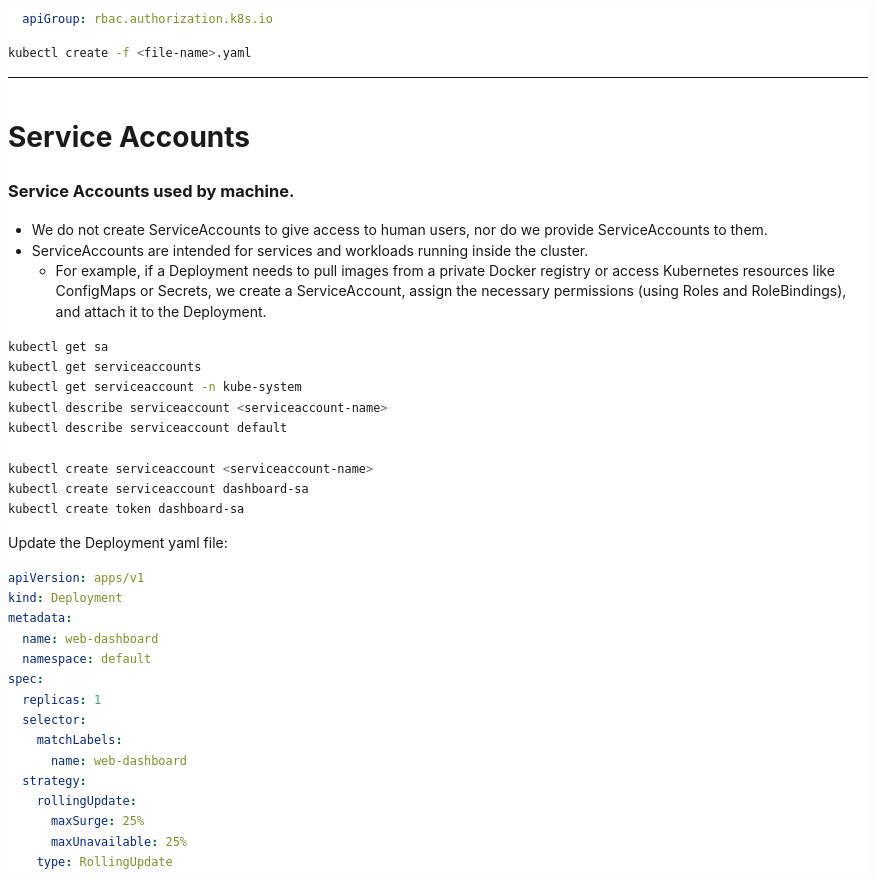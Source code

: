 ```yaml
  apiGroup: rbac.authorization.k8s.io
```
```bash
kubectl create -f <file-name>.yaml
```

---

# Service Accounts
### Service Accounts used by machine.
- We do not create ServiceAccounts to give access to human users, nor do we provide ServiceAccounts to them.
- ServiceAccounts are intended for services and workloads running inside the cluster.
  - For example, if a Deployment needs to pull images from a private Docker registry or access Kubernetes resources like ConfigMaps or Secrets, we create a ServiceAccount, assign the necessary permissions (using Roles and RoleBindings), and attach it to the Deployment.
```bash
kubectl get sa
kubectl get serviceaccounts
kubectl get serviceaccount -n kube-system
kubectl describe serviceaccount <serviceaccount-name>
kubectl describe serviceaccount default

kubectl create serviceaccount <serviceaccount-name>
kubectl create serviceaccount dashboard-sa
kubectl create token dashboard-sa
```
Update the Deployment yaml file:
```yaml
apiVersion: apps/v1
kind: Deployment
metadata:
  name: web-dashboard
  namespace: default
spec:
  replicas: 1
  selector:
    matchLabels:
      name: web-dashboard
  strategy:
    rollingUpdate:
      maxSurge: 25%
      maxUnavailable: 25%
    type: RollingUpdate
